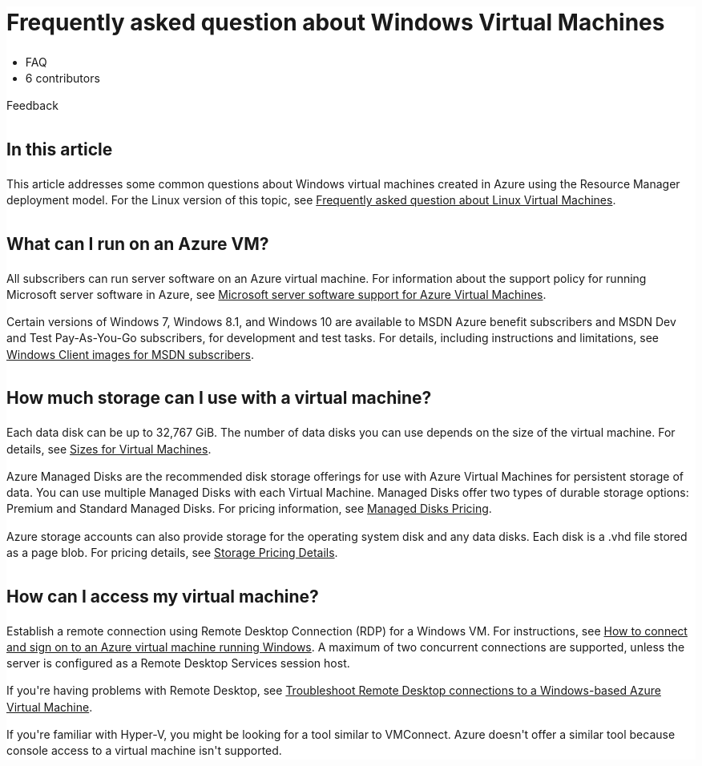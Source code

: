 # Frequently asked question about Windows Virtual Machines

* FAQ
* 6 contributors

Feedback

## In this article

This article addresses some common questions about Windows virtual machines created in Azure using the Resource Manager deployment model. For the Linux version of this topic, see [Frequently asked question about Linux Virtual Machines](../linux/faq).

## What can I run on an Azure VM?

All subscribers can run server software on an Azure virtual machine. For information about the support policy for running Microsoft server software in Azure, see [Microsoft server software support for Azure Virtual Machines](https://support.microsoft.com/kb/2721672).

Certain versions of Windows 7, Windows 8.1, and Windows 10 are available to MSDN Azure benefit subscribers and MSDN Dev and Test Pay-As-You-Go subscribers, for development and test tasks. For details, including instructions and limitations, see [Windows Client images for MSDN subscribers](/en-us/azure/virtual-machines/windows/client-images).

## How much storage can I use with a virtual machine?

Each data disk can be up to 32,767 GiB. The number of data disks you can use depends on the size of the virtual machine. For details, see [Sizes for Virtual Machines](../sizes).

Azure Managed Disks are the recommended disk storage offerings for use with Azure Virtual Machines for persistent storage of data. You can use multiple Managed Disks with each Virtual Machine. Managed Disks offer two types of durable storage options: Premium and Standard Managed Disks. For pricing information, see [Managed Disks Pricing](https://azure.microsoft.com/pricing/details/managed-disks).

Azure storage accounts can also provide storage for the operating system disk and any data disks. Each disk is a .vhd file stored as a page blob. For pricing details, see [Storage Pricing Details](https://azure.microsoft.com/pricing/details/storage/).

## How can I access my virtual machine?

Establish a remote connection using Remote Desktop Connection (RDP) for a Windows VM. For instructions, see [How to connect and sign on to an Azure virtual machine running Windows](connect-logon). A maximum of two concurrent connections are supported, unless the server is configured as a Remote Desktop Services session host.

If you're having problems with Remote Desktop, see [Troubleshoot Remote Desktop connections to a Windows-based Azure Virtual Machine](/en-us/troubleshoot/azure/virtual-machines/troubleshoot-rdp-connection?toc=%2fazure%2fvirtual-machines%2fwindows%2ftoc.json).

If you're familiar with Hyper-V, you might be looking for a tool similar to VMConnect. Azure doesn't offer a similar tool because console access to a virtual machine isn't supported.
